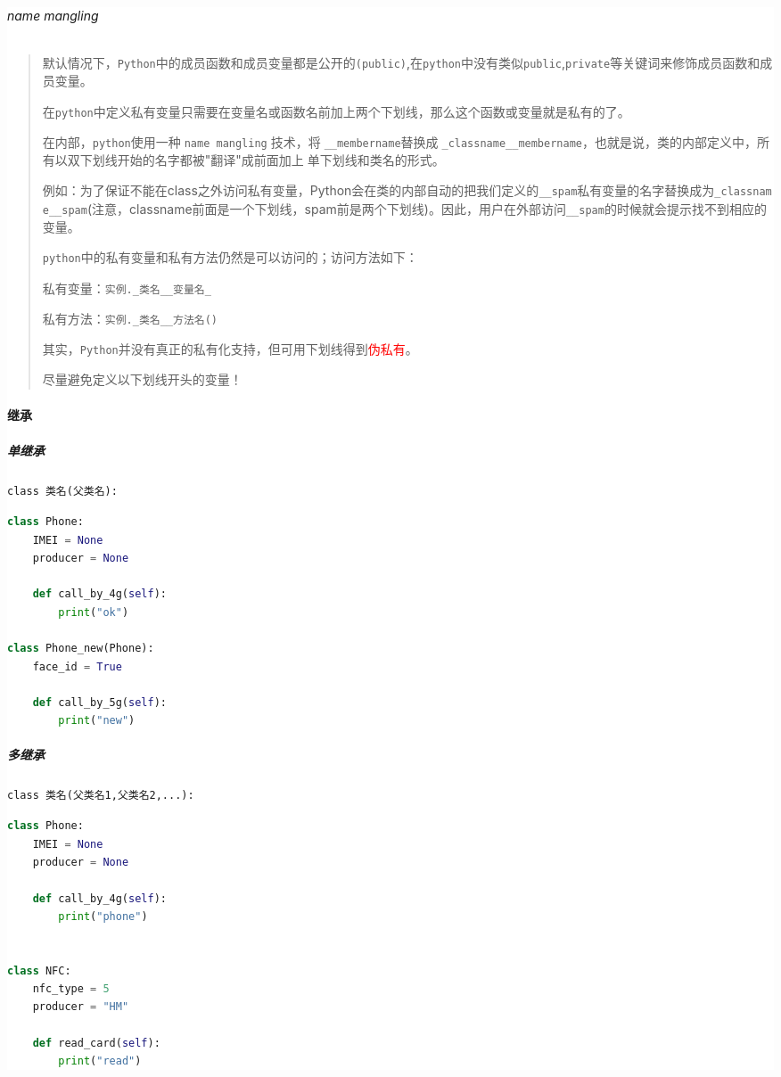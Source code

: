
###### name mangling

> 默认情况下，`Python`中的成员函数和成员变量都是公开的`(public)`,在`python`中没有类似`public`,`private`等关键词来修饰成员函数和成员变量。
>
> 在`python`中定义私有变量只需要在变量名或函数名前加上两个下划线，那么这个函数或变量就是私有的了。
>
> 在内部，`python`使用一种 `name mangling` 技术，将 `__membername`替换成 `_classname__membername`，也就是说，类的内部定义中，所有以双下划线开始的名字都被"翻译"成前面加上 单下划线和类名的形式。
>
> 例如：为了保证不能在class之外访问私有变量，Python会在类的内部自动的把我们定义的`__spam`私有变量的名字替换成为`_classname__spam`(注意，classname前面是一个下划线，spam前是两个下划线)。因此，用户在外部访问`__spam`的时候就会提示找不到相应的变量。
>
>  `python`中的私有变量和私有方法仍然是可以访问的；访问方法如下：
>
> 私有变量：`实例._类名__变量名_`
>
> 私有方法：`实例._类名__方法名()`
>
> 其实，`Python`并没有真正的私有化支持，但可用下划线得到<font color='red'>伪私有</font>。   
>
> 尽量避免定义以下划线开头的变量！



#### 继承

##### 单继承

`class 类名(父类名):`

```py
class Phone:
    IMEI = None
    producer = None

    def call_by_4g(self):
        print("ok")

class Phone_new(Phone):
    face_id = True

    def call_by_5g(self):
        print("new")

```

##### 多继承

`class 类名(父类名1,父类名2,...):`

```py
class Phone:
    IMEI = None
    producer = None

    def call_by_4g(self):
        print("phone")


class NFC:
    nfc_type = 5
    producer = "HM"

    def read_card(self):
        print("read")


```